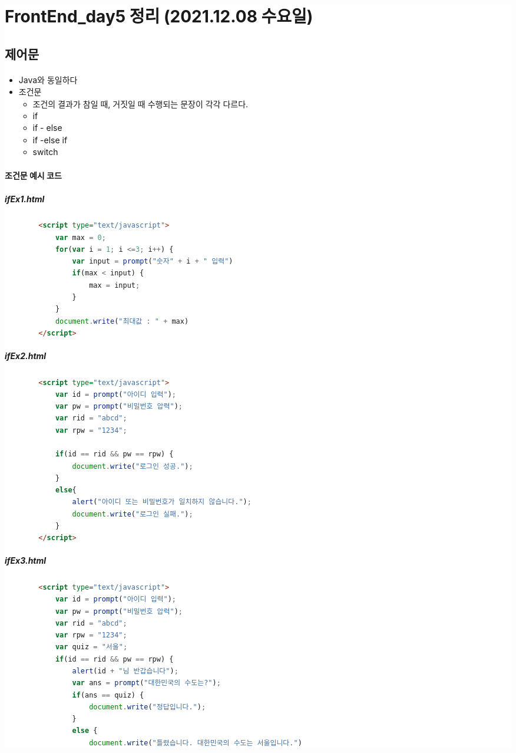 # FrontEnd_day5 정리 (2021.12.08 수요일)

## 제어문
- Java와 동일하다
- 조건문
  - 조건의 결과가 참일 때, 거짓일 때 수행되는 문장이 각각 다르다.
  - if
  - if - else
  - if -else if
  - switch

#### 조건문 예시 코드

##### ifEx1.html

~~~html
        <script type="text/javascript">
            var max = 0;
            for(var i = 1; i <=3; i++) {
                var input = prompt("숫자" + i + " 입력")
                if(max < input) {
                    max = input;
                }
            }
            document.write("최대값 : " + max)
        </script>
~~~

##### ifEx2.html

~~~html
        <script type="text/javascript">
            var id = prompt("아이디 입력");
            var pw = prompt("비밀번호 압력");
            var rid = "abcd";
            var rpw = "1234";

            if(id == rid && pw == rpw) {
                document.write("로그인 성공.");
            }
            else{
                alert("아이디 또는 비밀번호가 일치하지 않습니다.");
                document.write("로그인 실패.");
            }
        </script>
~~~

##### ifEx3.html

~~~html
        <script type="text/javascript">
            var id = prompt("아이디 입력");
            var pw = prompt("비밀번호 압력");
            var rid = "abcd";
            var rpw = "1234";
            var quiz = "서울";
            if(id == rid && pw == rpw) {
                alert(id + "님 반갑습니다");
                var ans = prompt("대한민국의 수도는?");
                if(ans == quiz) {
                    document.write("정답입니다.");
                }
                else {
                    document.write("틀렸습니다. 대한민국의 수도는 서울입니다.")
~~~